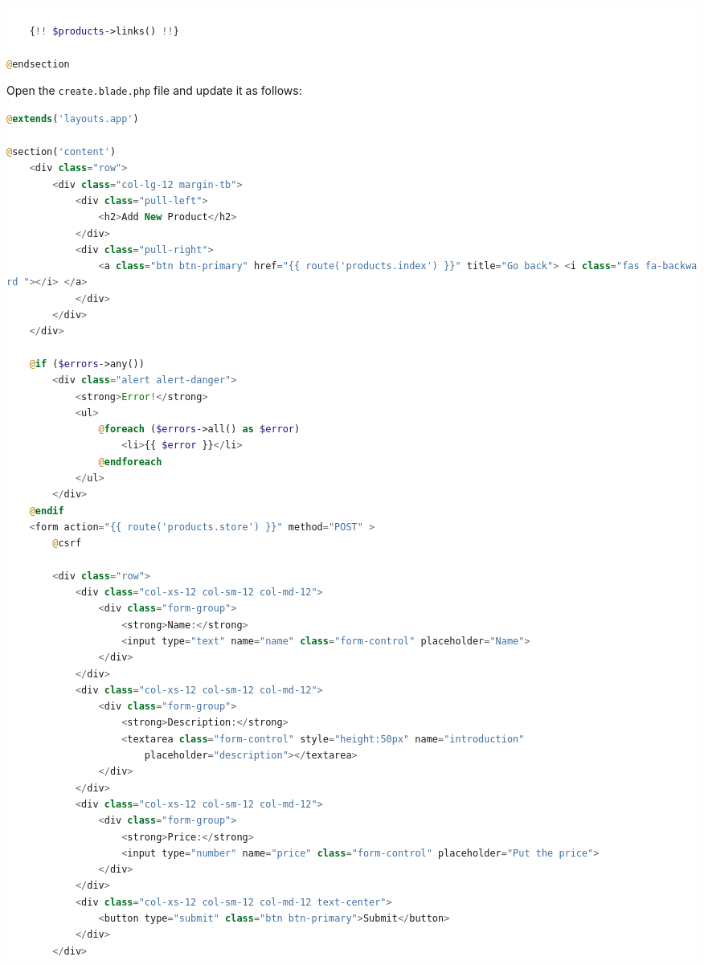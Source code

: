 ```php

    {!! $products->links() !!}

@endsection

```

Open the `create.blade.php` file and update it as follows:


```php
@extends('layouts.app')

@section('content')
    <div class="row">
        <div class="col-lg-12 margin-tb">
            <div class="pull-left">
                <h2>Add New Product</h2>
            </div>
            <div class="pull-right">
                <a class="btn btn-primary" href="{{ route('products.index') }}" title="Go back"> <i class="fas fa-backward "></i> </a>
            </div>
        </div>
    </div>

    @if ($errors->any())
        <div class="alert alert-danger">
            <strong>Error!</strong> 
            <ul>
                @foreach ($errors->all() as $error)
                    <li>{{ $error }}</li>
                @endforeach
            </ul>
        </div>
    @endif
    <form action="{{ route('products.store') }}" method="POST" >
        @csrf

        <div class="row">
            <div class="col-xs-12 col-sm-12 col-md-12">
                <div class="form-group">
                    <strong>Name:</strong>
                    <input type="text" name="name" class="form-control" placeholder="Name">
                </div>
            </div>
            <div class="col-xs-12 col-sm-12 col-md-12">
                <div class="form-group">
                    <strong>Description:</strong>
                    <textarea class="form-control" style="height:50px" name="introduction"
                        placeholder="description"></textarea>
                </div>
            </div>
            <div class="col-xs-12 col-sm-12 col-md-12">
                <div class="form-group">
                    <strong>Price:</strong>
                    <input type="number" name="price" class="form-control" placeholder="Put the price">
                </div>
            </div>
            <div class="col-xs-12 col-sm-12 col-md-12 text-center">
                <button type="submit" class="btn btn-primary">Submit</button>
            </div>
        </div>
```